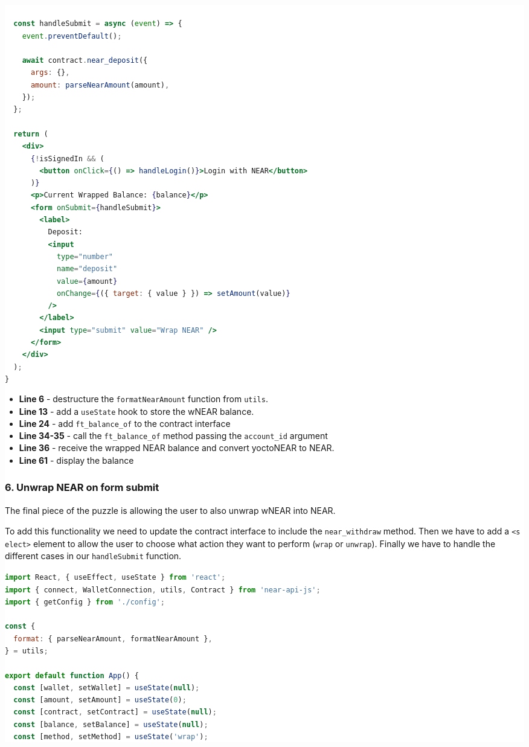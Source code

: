 ```jsx {6,13,24,34-35,36,61} showLineNumbers

  const handleSubmit = async (event) => {
    event.preventDefault();

    await contract.near_deposit({
      args: {},
      amount: parseNearAmount(amount),
    });
  };

  return (
    <div>
      {!isSignedIn && (
        <button onClick={() => handleLogin()}>Login with NEAR</button>
      )}
      <p>Current Wrapped Balance: {balance}</p>
      <form onSubmit={handleSubmit}>
        <label>
          Deposit:
          <input
            type="number"
            name="deposit"
            value={amount}
            onChange={({ target: { value } }) => setAmount(value)}
          />
        </label>
        <input type="submit" value="Wrap NEAR" />
      </form>
    </div>
  );
}
```

- **Line 6** - destructure the `formatNearAmount` function from `utils`.
- **Line 13** - add a `useState` hook to store the wNEAR balance.
- **Line 24** - add `ft_balance_of` to the contract interface
- **Line 34-35** - call the `ft_balance_of` method passing the `account_id` argument
- **Line 36** - receive the wrapped NEAR balance and convert yoctoNEAR to NEAR.
- **Line 61** - display the balance

### 6. Unwrap NEAR on form submit

The final piece of the puzzle is allowing the user to also unwrap wNEAR into NEAR.

To add this functionality we need to update the contract interface to include the `near_withdraw` method.
Then we have to add a `<select>` element to allow the user to choose what action they want to perform (`wrap` or `unwrap`).
Finally we have to handle the different cases in our `handleSubmit` function.

```jsx {14,24,51-65,75-82} showLineNumbers
import React, { useEffect, useState } from 'react';
import { connect, WalletConnection, utils, Contract } from 'near-api-js';
import { getConfig } from './config';

const {
  format: { parseNearAmount, formatNearAmount },
} = utils;

export default function App() {
  const [wallet, setWallet] = useState(null);
  const [amount, setAmount] = useState(0);
  const [contract, setContract] = useState(null);
  const [balance, setBalance] = useState(null);
  const [method, setMethod] = useState('wrap');
```